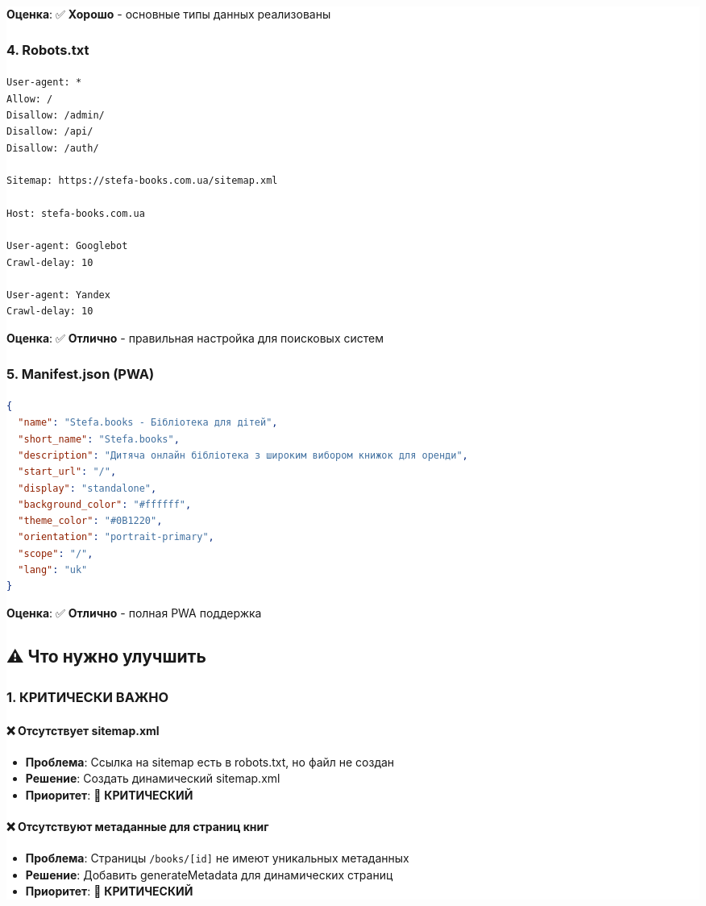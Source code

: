 **Оценка**: ✅ **Хорошо** - основные типы данных реализованы

### 4. Robots.txt

```
User-agent: *
Allow: /
Disallow: /admin/
Disallow: /api/
Disallow: /auth/

Sitemap: https://stefa-books.com.ua/sitemap.xml

Host: stefa-books.com.ua

User-agent: Googlebot
Crawl-delay: 10

User-agent: Yandex
Crawl-delay: 10
```

**Оценка**: ✅ **Отлично** - правильная настройка для поисковых систем

### 5. Manifest.json (PWA)

```json
{
  "name": "Stefa.books - Бібліотека для дітей",
  "short_name": "Stefa.books",
  "description": "Дитяча онлайн бібліотека з широким вибором книжок для оренди",
  "start_url": "/",
  "display": "standalone",
  "background_color": "#ffffff",
  "theme_color": "#0B1220",
  "orientation": "portrait-primary",
  "scope": "/",
  "lang": "uk"
}
```

**Оценка**: ✅ **Отлично** - полная PWA поддержка

## ⚠️ Что нужно улучшить

### 1. КРИТИЧЕСКИ ВАЖНО

#### ❌ Отсутствует sitemap.xml
- **Проблема**: Ссылка на sitemap есть в robots.txt, но файл не создан
- **Решение**: Создать динамический sitemap.xml
- **Приоритет**: 🔴 **КРИТИЧЕСКИЙ**

#### ❌ Отсутствуют метаданные для страниц книг
- **Проблема**: Страницы `/books/[id]` не имеют уникальных метаданных
- **Решение**: Добавить generateMetadata для динамических страниц
- **Приоритет**: 🔴 **КРИТИЧЕСКИЙ**
